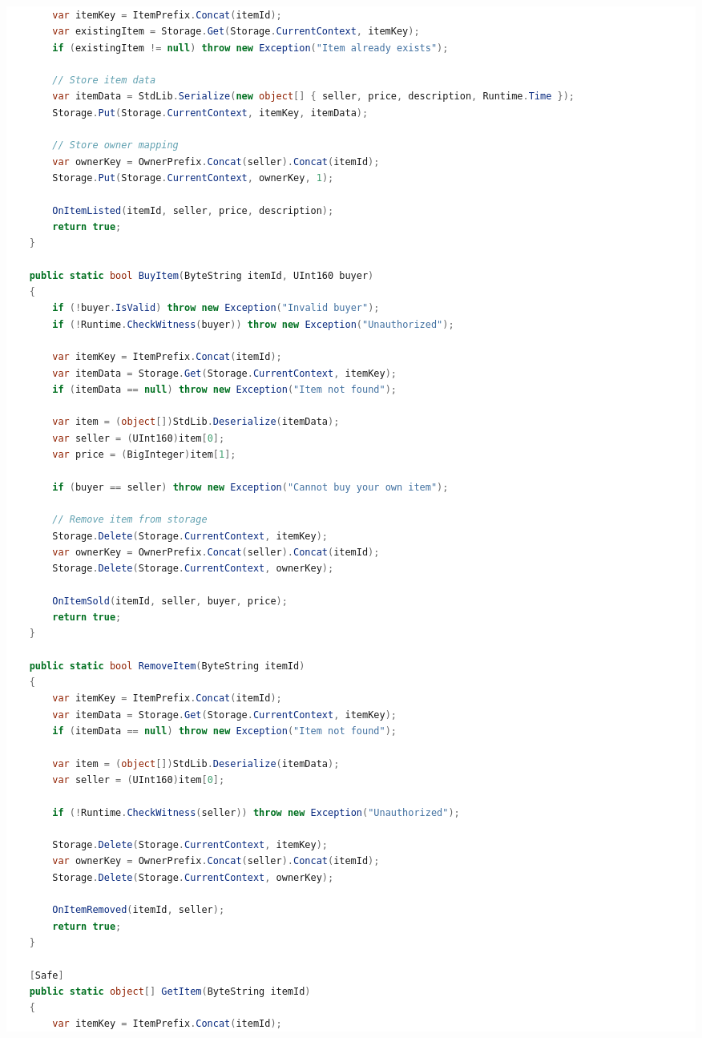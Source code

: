 ```csharp
        var itemKey = ItemPrefix.Concat(itemId);
        var existingItem = Storage.Get(Storage.CurrentContext, itemKey);
        if (existingItem != null) throw new Exception("Item already exists");

        // Store item data
        var itemData = StdLib.Serialize(new object[] { seller, price, description, Runtime.Time });
        Storage.Put(Storage.CurrentContext, itemKey, itemData);

        // Store owner mapping
        var ownerKey = OwnerPrefix.Concat(seller).Concat(itemId);
        Storage.Put(Storage.CurrentContext, ownerKey, 1);

        OnItemListed(itemId, seller, price, description);
        return true;
    }

    public static bool BuyItem(ByteString itemId, UInt160 buyer)
    {
        if (!buyer.IsValid) throw new Exception("Invalid buyer");
        if (!Runtime.CheckWitness(buyer)) throw new Exception("Unauthorized");

        var itemKey = ItemPrefix.Concat(itemId);
        var itemData = Storage.Get(Storage.CurrentContext, itemKey);
        if (itemData == null) throw new Exception("Item not found");

        var item = (object[])StdLib.Deserialize(itemData);
        var seller = (UInt160)item[0];
        var price = (BigInteger)item[1];

        if (buyer == seller) throw new Exception("Cannot buy your own item");

        // Remove item from storage
        Storage.Delete(Storage.CurrentContext, itemKey);
        var ownerKey = OwnerPrefix.Concat(seller).Concat(itemId);
        Storage.Delete(Storage.CurrentContext, ownerKey);

        OnItemSold(itemId, seller, buyer, price);
        return true;
    }

    public static bool RemoveItem(ByteString itemId)
    {
        var itemKey = ItemPrefix.Concat(itemId);
        var itemData = Storage.Get(Storage.CurrentContext, itemKey);
        if (itemData == null) throw new Exception("Item not found");

        var item = (object[])StdLib.Deserialize(itemData);
        var seller = (UInt160)item[0];

        if (!Runtime.CheckWitness(seller)) throw new Exception("Unauthorized");

        Storage.Delete(Storage.CurrentContext, itemKey);
        var ownerKey = OwnerPrefix.Concat(seller).Concat(itemId);
        Storage.Delete(Storage.CurrentContext, ownerKey);

        OnItemRemoved(itemId, seller);
        return true;
    }

    [Safe]
    public static object[] GetItem(ByteString itemId)
    {
        var itemKey = ItemPrefix.Concat(itemId);
```